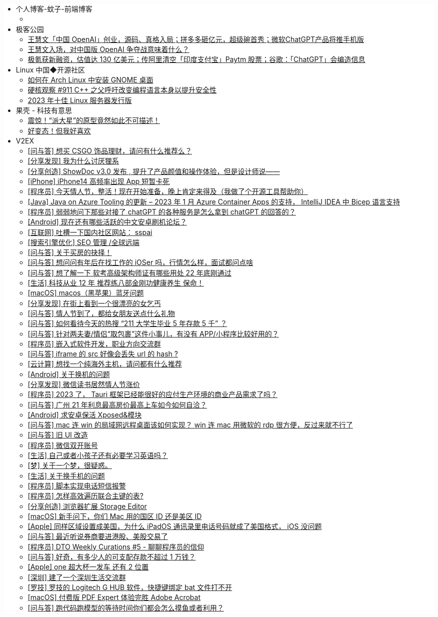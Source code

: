 - 个人博客-蚊子-前端博客
  - [<![CDATA[去掉数组中连续的数字]]>](https://www.xiabingbao.com/post/algorithm/eliminate-digit-rq0xd1.html)
- 极客公园
  - [王慧文「中国 OpenAI」创业，源码、真格入局；拼多多砸亿元，超级碗首秀；微软ChatGPT产品将推手机版](http://www.geekpark.net/news/314835)
  - [王慧文入场，对中国版 OpenAI 争夺战意味着什么？](http://www.geekpark.net/news/314831)
  - [极氪获新融资，估值达 130 亿美元；传阿里清空「印度支付宝」Paytm 股票；谷歌：「ChatGPT」会编造信息](http://www.geekpark.net/news/314785)
- Linux 中国◆开源社区
  - [如何在 Arch Linux 中安装 GNOME 桌面](https://linux.cn/article-15537-1.html?utm_source=rss&utm_medium=rss)
  - [硬核观察 #911 C++ 之父呼吁改变编程语言本身以提升安全性](https://linux.cn/article-15536-1.html?utm_source=rss&utm_medium=rss)
  - [2023 年十佳 Linux 服务器发行版](https://linux.cn/article-15535-1.html?utm_source=rss&utm_medium=rss)
- 果壳 - 科技有意思
  - [震惊！“派大星”的原型竟然如此不可描述！](http://www.guokr.com/article/463441/)
  - [好变态！但我好喜欢](http://www.guokr.com/article/463444/)
- V2EX
  - [[问与答] 想买 CSGO 饰品理财，请问有什么推荐么？](https://www.v2ex.com/t/915923#reply0)
  - [[分享发现] 我为什么讨厌狸系](https://www.v2ex.com/t/915922#reply0)
  - [[分享创造] ShowDoc v3.0 发布 , 提升了产品颜值和操作体验，但是设计师说——](https://www.v2ex.com/t/915920#reply0)
  - [[iPhone] iPhone14 高频率出现 App 短暂卡死](https://www.v2ex.com/t/915919#reply0)
  - [[程序员] 今天情人节，整活！现在开始准备，晚上肯定来得及（我做了个开源工具帮助你）](https://www.v2ex.com/t/915918#reply0)
  - [[Java] Java on Azure Tooling 的更新 – 2023 年 1 月 Azure Container Apps 的支持， IntelliJ IDEA 中 Bicep 语言支持](https://www.v2ex.com/t/915917#reply0)
  - [[程序员] 弱弱地问下那些对接了 chatGPT 的各种服务是怎么拿到 chatGPT 的回答的？](https://www.v2ex.com/t/915916#reply7)
  - [[Android] 现在还有哪些活跃的中文安卓刷机论坛？](https://www.v2ex.com/t/915914#reply2)
  - [[互联网] 吐槽一下国内社区网站： sspai](https://www.v2ex.com/t/915913#reply13)
  - [[搜索引擎优化] SEO 管理 /全球远端](https://www.v2ex.com/t/915912#reply0)
  - [[问与答] 关于买房的抉择！](https://www.v2ex.com/t/915911#reply12)
  - [[问与答] 想问问有年后在找工作的 iOSer 吗，行情怎么样，面试都问点啥](https://www.v2ex.com/t/915910#reply0)
  - [[问与答] 想了解一下 软考高级架构师证有哪些用处 22 年底刚通过](https://www.v2ex.com/t/915909#reply5)
  - [[生活] 科技从业 12 年 推荐练八部金刚功健康养生 保命！](https://www.v2ex.com/t/915908#reply3)
  - [[macOS] macos（黑苹果）蓝牙问题](https://www.v2ex.com/t/915906#reply0)
  - [[分享发现] 在街上看到一个很漂亮的女乞丐](https://www.v2ex.com/t/915904#reply15)
  - [[问与答] 情人节到了，都给女朋友送点什么礼物](https://www.v2ex.com/t/915903#reply4)
  - [[问与答] 如何看待今天的热搜 “211 大学生毕业 5 年存款 5 千” ？](https://www.v2ex.com/t/915902#reply18)
  - [[问与答] 针对两夫妻/情侣“取包裹”这件小事儿，有没有 APP/小程序比较好用的？](https://www.v2ex.com/t/915901#reply26)
  - [[程序员] 嵌入式软件开发，职业方向交流群](https://www.v2ex.com/t/915900#reply0)
  - [[问与答] iframe 的 src 好像会丢失 url 的 hash ?](https://www.v2ex.com/t/915899#reply2)
  - [[云计算] 想找一个纯海外主机，请问都有什么推荐](https://www.v2ex.com/t/915898#reply2)
  - [[Android] 关于换机的问题](https://www.v2ex.com/t/915896#reply1)
  - [[分享发现] 微信读书居然情人节涨价](https://www.v2ex.com/t/915894#reply16)
  - [[程序员] 2023 了， Tauri 框架已经能很好的应付生产环境的商业产品需求了吗？](https://www.v2ex.com/t/915893#reply6)
  - [[问与答] 广州 21 年利息最高房价最高上车如今如何自洽？](https://www.v2ex.com/t/915892#reply28)
  - [[Android] 求安卓保活 Xposed&模块](https://www.v2ex.com/t/915891#reply3)
  - [[问与答] mac 连 win 的局域网远程桌面该如何实现？ win 连 mac 用微软的 rdp 很方便，反过来就不行了](https://www.v2ex.com/t/915890#reply12)
  - [[问与答] 旧 UI 改造](https://www.v2ex.com/t/915888#reply5)
  - [[程序员] 微信双开账号](https://www.v2ex.com/t/915887#reply8)
  - [[生活] 自己或者小孩子还有必要学习英语吗？](https://www.v2ex.com/t/915886#reply50)
  - [[梦] 关于一个梦，很疑惑。](https://www.v2ex.com/t/915885#reply3)
  - [[生活] 关于换手机的问题](https://www.v2ex.com/t/915884#reply18)
  - [[程序员] 脚本实现电话短信报警](https://www.v2ex.com/t/915883#reply5)
  - [[程序员] 怎样高效遍历联合主键的表?](https://www.v2ex.com/t/915882#reply4)
  - [[分享创造] 浏览器扩展 Storage Editor](https://www.v2ex.com/t/915881#reply3)
  - [[macOS] 新手问下，你们 Mac 用的国区 ID 还是美区 ID](https://www.v2ex.com/t/915880#reply13)
  - [[Apple] 同样区域设置成美国，为什么 iPadOS 通讯录里电话号码就成了美国格式， iOS 没问题](https://www.v2ex.com/t/915879#reply2)
  - [[问与答] 最近听说券商要进港股、美股交易了](https://www.v2ex.com/t/915878#reply6)
  - [[程序员] DTO Weekly Curations #5 - 聊聊程序员的信仰](https://www.v2ex.com/t/915877#reply2)
  - [[问与答] 好奇，有多少人的可支配存款不超过 1 万钱？](https://www.v2ex.com/t/915875#reply36)
  - [[Apple] one 超大杯一发车 还有 2 位置](https://www.v2ex.com/t/915874#reply0)
  - [[深圳] 建了一个深圳生活交流群](https://www.v2ex.com/t/915871#reply4)
  - [[罗技] 罗技的 Logitech G HUB 软件，快捷键绑定 bat 文件打不开](https://www.v2ex.com/t/915870#reply2)
  - [[macOS] 付费版 PDF Expert 体验完胜 Adobe Acrobat](https://www.v2ex.com/t/915869#reply9)
  - [[问与答] 跑代码跑模型的等待时间你们都会怎么摸鱼或者利用？](https://www.v2ex.com/t/915868#reply8)